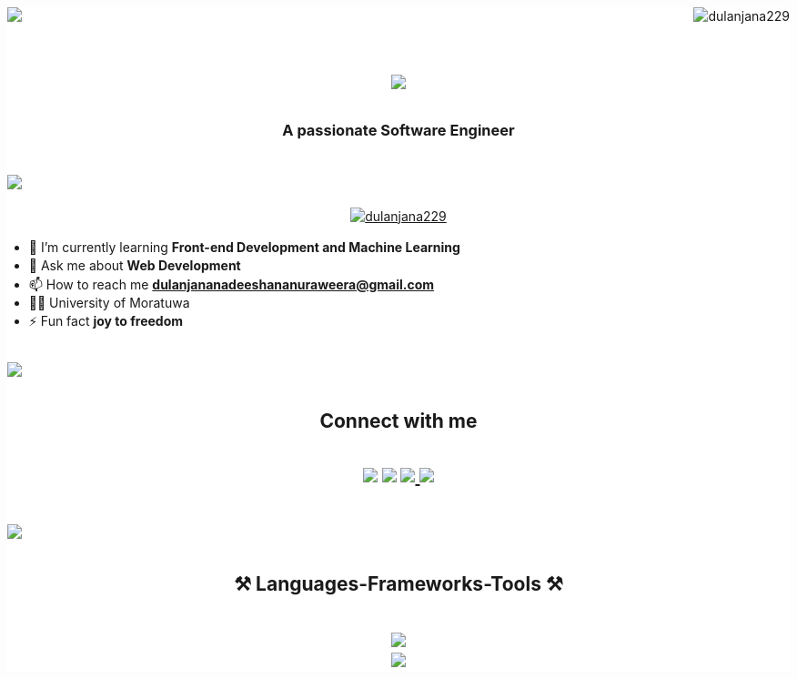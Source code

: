 <img src="https://raw.githubusercontent.com/BEPb/BEPb/5c63fa170d1cbbb0b1974f05a3dbe6aca3f5b7f3/assets/Bottom_up.svg" width="100%" />

<img align="right" src="https://komarev.com/ghpvc/?username=dulanjana229&label=Profile%20views&color=0e75b6&style=flat" alt="dulanjana229" />

<h1 align="center">
    <img src="https://readme-typing-svg.herokuapp.com/?font=Righteous&size=35&center=true&vCenter=true&width=500&height=70&duration=4000&lines=Hi+There!+👋;+I'm+Dulanjana+Nadeeshan!;" />
</h1>

<h3 align="center">A passionate Software Engineer </h3>

<br/>

<img src="https://user-images.githubusercontent.com/73097560/115834477-dbab4500-a447-11eb-908a-139a6edaec5c.gif">

<br/>

<p align="center"> <a href="https://github.com/ryo-ma/github-profile-trophy"><img src="https://github-profile-trophy.vercel.app/?username=dulanjana229" alt="dulanjana229" /></a> </p>

<div>
  
- 🌱 I’m currently learning **Front-end Development and Machine Learning**
- 💬 Ask me about **Web Development**
- 📫 How to reach me **dulanjananadeeshananuraweera@gmail.com**
- 👨‍🎓 University of Moratuwa
- ⚡ Fun fact **joy to freedom**

</div>

<br/>
<img src="https://user-images.githubusercontent.com/73097560/115834477-dbab4500-a447-11eb-908a-139a6edaec5c.gif">
<div align="center"> 
  <h2 align="center">Connect with me<h2/>
<a href="https://linkedin.com/in/dulanjana-nadeeshan" target="_blank"><img src="https://img.shields.io/badge/LinkedIn-0077B5?style=for-the-badge&logo=linkedin&logoColor=white" target="_blank"></a>
<a href="https://github.com/dulanjana229" target="_blank"><img src="https://img.shields.io/badge/GitHub-100000?style=for-the-badge&logo=github&logoColor=white" target="_blank"></a>
<a href="mailto:dulanjananadeeshananuraweera@gmail.com">
  <img src="https://img.shields.io/badge/Gmail-333333?style=for-the-badge&logo=gmail&logoColor=red" />
</a>
<a href="https://www.facebook.com/dulanjana.nadeeshan.16/" target="_blank"><img src="https://img.shields.io/badge/Facebook-0077B5?style=for-the-badge&logo=facebook&logoColor=white" target="_blank"></a>
</div>

<br/>
<img src="https://user-images.githubusercontent.com/73097560/115834477-dbab4500-a447-11eb-908a-139a6edaec5c.gif">

<h2 align="center">⚒️ Languages-Frameworks-Tools ⚒️</h2>
<br/>
<div align="center">
  <img src="https://skillicons.dev/icons?i=cs,python,javascript,java,mysql" /><br>
  <img src="https://skillicons.dev/icons?i=bootstrap,html,css,jquery,vscode,idea,xd,tailwind,ps,ai" />
    
</div>
  